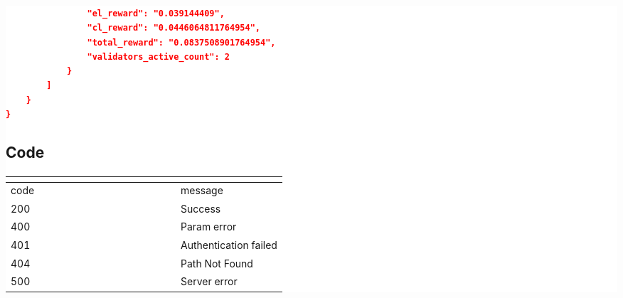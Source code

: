 ```JSON
                "el_reward": "0.039144409",
                "cl_reward": "0.0446064811764954",
                "total_reward": "0.0837508901764954",
                "validators_active_count": 2
            }
        ]
    }
}

```





## Code

<table data-header-hidden><thead><tr><th width="225"></th><th></th></tr></thead><tbody><tr><td>code</td><td>message</td></tr><tr><td>200</td><td>Success</td></tr><tr><td>400</td><td>Param error</td></tr><tr><td>401</td><td>Authentication failed</td></tr><tr><td>404</td><td>Path Not Found</td></tr><tr><td>500</td><td>Server error</td></tr></tbody></table>
